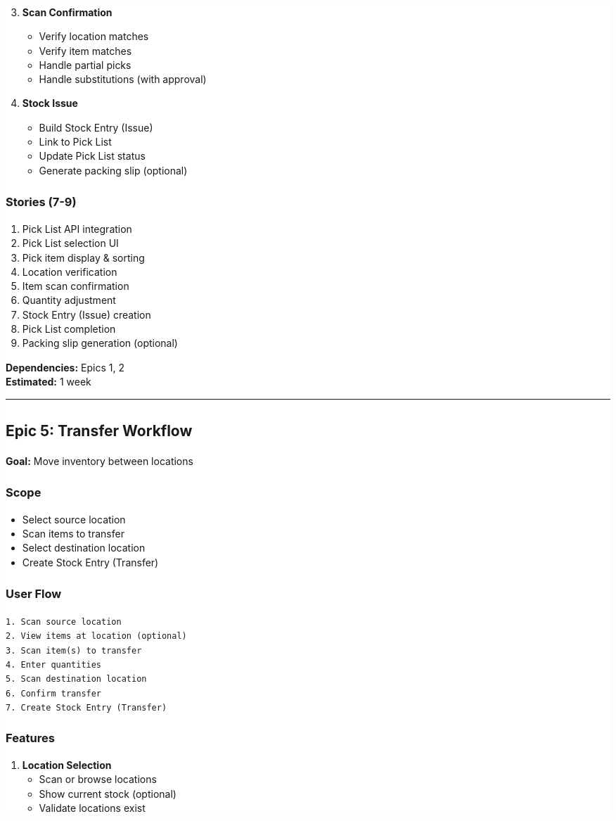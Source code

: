 3. **Scan Confirmation**
   - Verify location matches
   - Verify item matches
   - Handle partial picks
   - Handle substitutions (with approval)

4. **Stock Issue**
   - Build Stock Entry (Issue)
   - Link to Pick List
   - Update Pick List status
   - Generate packing slip (optional)

### Stories (7-9)
1. Pick List API integration
2. Pick List selection UI
3. Pick item display & sorting
4. Location verification
5. Item scan confirmation
6. Quantity adjustment
7. Stock Entry (Issue) creation
8. Pick List completion
9. Packing slip generation (optional)

**Dependencies:** Epics 1, 2  
**Estimated:** 1 week

---

## Epic 5: Transfer Workflow

**Goal:** Move inventory between locations

### Scope
- Select source location
- Scan items to transfer
- Select destination location
- Create Stock Entry (Transfer)

### User Flow
```
1. Scan source location
2. View items at location (optional)
3. Scan item(s) to transfer
4. Enter quantities
5. Scan destination location
6. Confirm transfer
7. Create Stock Entry (Transfer)
```

### Features
1. **Location Selection**
   - Scan or browse locations
   - Show current stock (optional)
   - Validate locations exist
